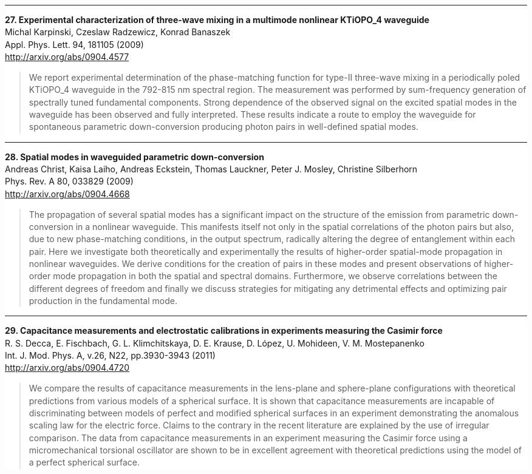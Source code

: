 ------

**27.    Experimental characterization of three-wave mixing in a multimode nonlinear KTiOPO_4 waveguide**  
Michal Karpinski, Czeslaw Radzewicz, Konrad Banaszek  
Appl. Phys. Lett. 94, 181105 (2009)  
http://arxiv.org/abs/0904.4577  
<blockquote>
<p>
We report experimental determination of the phase-matching function for type-II three-wave mixing in a periodically poled KTiOPO_4 waveguide in the 792-815 nm spectral region. The measurement was performed by sum-frequency generation of spectrally tuned fundamental components. Strong dependence of the observed signal on the excited spatial modes in the waveguide has been observed and fully interpreted. These results indicate a route to employ the waveguide for spontaneous parametric down-conversion producing photon pairs in well-defined spatial modes.
</p>
</blockquote>

------

**28.    Spatial modes in waveguided parametric down-conversion**  
Andreas Christ, Kaisa Laiho, Andreas Eckstein, Thomas Lauckner, Peter J. Mosley, Christine Silberhorn  
Phys. Rev. A 80, 033829 (2009)  
http://arxiv.org/abs/0904.4668  
<blockquote>
<p>
The propagation of several spatial modes has a significant impact on the structure of the emission from parametric down-conversion in a nonlinear waveguide. This manifests itself not only in the spatial correlations of the photon pairs but also, due to new phase-matching conditions, in the output spectrum, radically altering the degree of entanglement within each pair. Here we investigate both theoretically and experimentally the results of higher-order spatial-mode propagation in nonlinear waveguides. We derive conditions for the creation of pairs in these modes and present observations of higher-order mode propagation in both the spatial and spectral domains. Furthermore, we observe correlations between the different degrees of freedom and finally we discuss strategies for mitigating any detrimental effects and optimizing pair production in the fundamental mode.
</p>
</blockquote>

------

**29.    Capacitance measurements and electrostatic calibrations in experiments measuring the Casimir force**  
R. S. Decca, E. Fischbach, G. L. Klimchitskaya, D. E. Krause, D. López, U. Mohideen, V. M. Mostepanenko  
Int. J. Mod. Phys. A, v.26, N22, pp.3930-3943 (2011)  
http://arxiv.org/abs/0904.4720  
<blockquote>
<p>
We compare the results of capacitance measurements in the lens-plane and sphere-plane configurations with theoretical predictions from various models of a spherical surface. It is shown that capacitance measurements are incapable of discriminating between models of perfect and modified spherical surfaces in an experiment demonstrating the anomalous scaling law for the electric force. Claims to the contrary in the recent literature are explained by the use of irregular comparison. The data from capacitance measurements in an experiment measuring the Casimir force using a micromechanical torsional oscillator are shown to be in excellent agreement with theoretical predictions using the model of a perfect spherical surface.
</p>
</blockquote>
